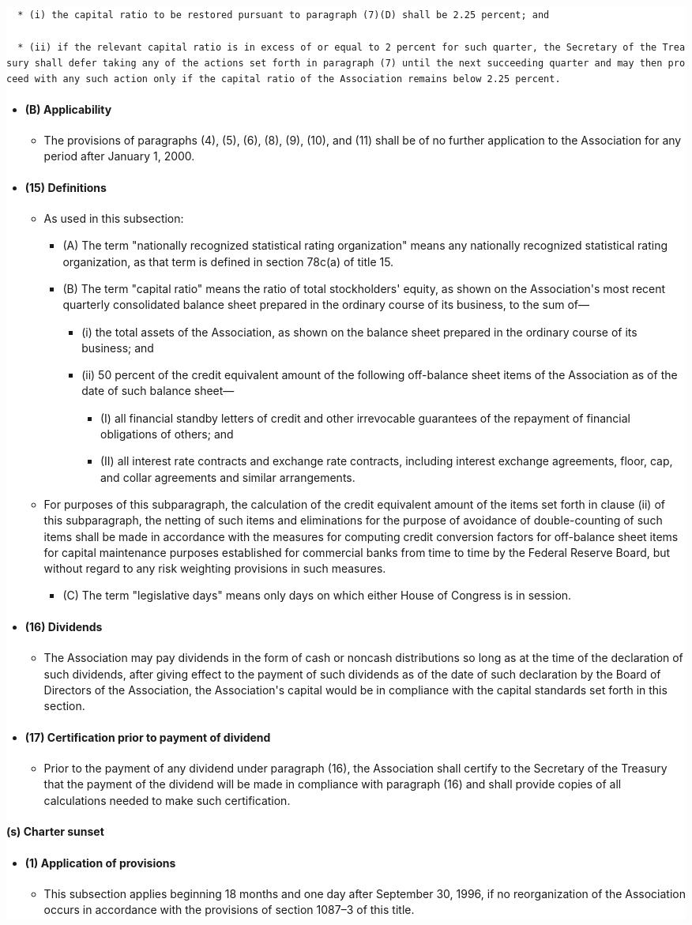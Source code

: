       * (i) the capital ratio to be restored pursuant to paragraph (7)(D) shall be 2.25 percent; and

      * (ii) if the relevant capital ratio is in excess of or equal to 2 percent for such quarter, the Secretary of the Treasury shall defer taking any of the actions set forth in paragraph (7) until the next succeeding quarter and may then proceed with any such action only if the capital ratio of the Association remains below 2.25 percent.

  * #### (B) Applicability
    * The provisions of paragraphs (4), (5), (6), (8), (9), (10), and (11) shall be of no further application to the Association for any period after January 1, 2000.

* #### (15) Definitions
  * As used in this subsection:

    * (A) The term "nationally recognized statistical rating organization" means any nationally recognized statistical rating organization, as that term is defined in section 78c(a) of title 15.

    * (B) The term "capital ratio" means the ratio of total stockholders' equity, as shown on the Association's most recent quarterly consolidated balance sheet prepared in the ordinary course of its business, to the sum of—

      * (i) the total assets of the Association, as shown on the balance sheet prepared in the ordinary course of its business; and

      * (ii) 50 percent of the credit equivalent amount of the following off-balance sheet items of the Association as of the date of such balance sheet—

        * (I) all financial standby letters of credit and other irrevocable guarantees of the repayment of financial obligations of others; and

        * (II) all interest rate contracts and exchange rate contracts, including interest exchange agreements, floor, cap, and collar agreements and similar arrangements.


  * For purposes of this subparagraph, the calculation of the credit equivalent amount of the items set forth in clause (ii) of this subparagraph, the netting of such items and eliminations for the purpose of avoidance of double-counting of such items shall be made in accordance with the measures for computing credit conversion factors for off-balance sheet items for capital maintenance purposes established for commercial banks from time to time by the Federal Reserve Board, but without regard to any risk weighting provisions in such measures.

    * (C) The term "legislative days" means only days on which either House of Congress is in session.

* #### (16) Dividends
  * The Association may pay dividends in the form of cash or noncash distributions so long as at the time of the declaration of such dividends, after giving effect to the payment of such dividends as of the date of such declaration by the Board of Directors of the Association, the Association's capital would be in compliance with the capital standards set forth in this section.

* #### (17) Certification prior to payment of dividend
  * Prior to the payment of any dividend under paragraph (16), the Association shall certify to the Secretary of the Treasury that the payment of the dividend will be made in compliance with paragraph (16) and shall provide copies of all calculations needed to make such certification.

#### (s) Charter sunset
* #### (1) Application of provisions
  * This subsection applies beginning 18 months and one day after September 30, 1996, if no reorganization of the Association occurs in accordance with the provisions of section 1087–3 of this title.
